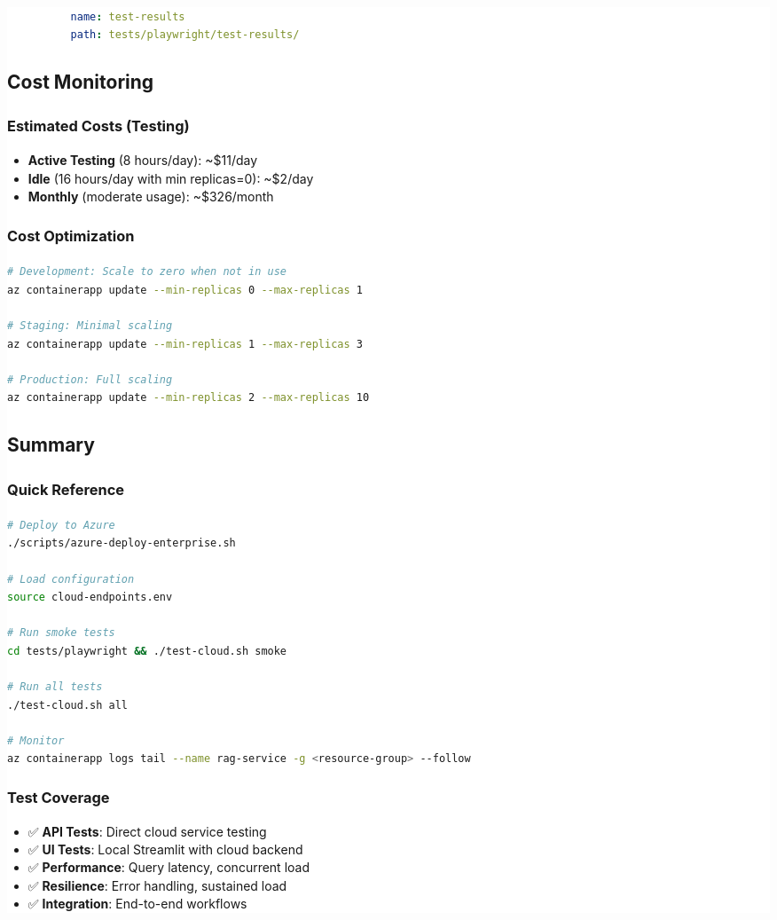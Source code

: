 ```yaml
          name: test-results
          path: tests/playwright/test-results/
```

## Cost Monitoring

### Estimated Costs (Testing)

- **Active Testing** (8 hours/day): ~$11/day
- **Idle** (16 hours/day with min replicas=0): ~$2/day
- **Monthly** (moderate usage): ~$326/month

### Cost Optimization

```bash
# Development: Scale to zero when not in use
az containerapp update --min-replicas 0 --max-replicas 1

# Staging: Minimal scaling
az containerapp update --min-replicas 1 --max-replicas 3

# Production: Full scaling
az containerapp update --min-replicas 2 --max-replicas 10
```

## Summary

### Quick Reference

```bash
# Deploy to Azure
./scripts/azure-deploy-enterprise.sh

# Load configuration
source cloud-endpoints.env

# Run smoke tests
cd tests/playwright && ./test-cloud.sh smoke

# Run all tests
./test-cloud.sh all

# Monitor
az containerapp logs tail --name rag-service -g <resource-group> --follow
```

### Test Coverage

- ✅ **API Tests**: Direct cloud service testing
- ✅ **UI Tests**: Local Streamlit with cloud backend
- ✅ **Performance**: Query latency, concurrent load
- ✅ **Resilience**: Error handling, sustained load
- ✅ **Integration**: End-to-end workflows
